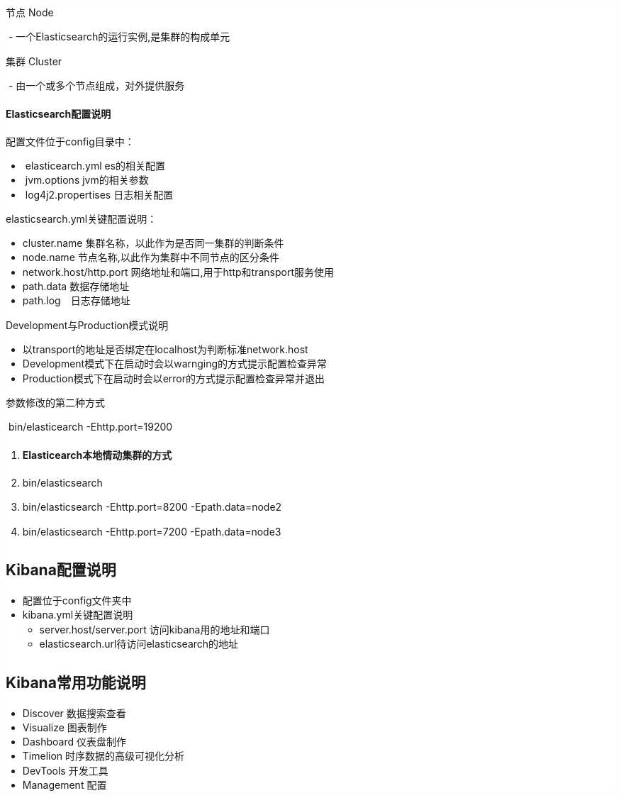 

节点  Node

​		- 一个Elasticsearch的运行实例,是集群的构成单元

集群  Cluster

​		- 由一个或多个节点组成，对外提供服务







#### Elasticsearch配置说明

配置文件位于config目录中：

- ​		elasticearch.yml		es的相关配置
- ​		jvm.options 		jvm的相关参数
- ​		log4j2.propertises		日志相关配置

elasticsearch.yml关键配置说明：

- cluster.name	集群名称，以此作为是否同一集群的判断条件
- node.name      节点名称,以此作为集群中不同节点的区分条件
- network.host/http.port   网络地址和端口,用于http和transport服务使用
- path.data    数据存储地址
- path.log　日志存储地址

Development与Production模式说明

- 以transport的地址是否绑定在localhost为判断标准network.host
- Development模式下在启动时会以warnging的方式提示配置检查异常
- Production模式下在启动时会以error的方式提示配置检查异常并退出

参数修改的第二种方式

​	bin/elasticearch -Ehttp.port=19200

1. #### Elasticearch本地情动集群的方式

2. bin/elasticsearch

3. bin/elasticsearch -Ehttp.port=8200 -Epath.data=node2

4. bin/elasticsearch -Ehttp.port=7200 -Epath.data=node3

## Kibana配置说明

- 配置位于config文件夹中
- kibana.yml关键配置说明
  - server.host/server.port    访问kibana用的地址和端口
  - elasticsearch.url待访问elasticsearch的地址

## Kibana常用功能说明

- Discover		数据搜索查看
- Visualize		图表制作
- Dashboard		仪表盘制作
- Timelion      时序数据的高级可视化分析
- DevTools      开发工具
- Management       配置

